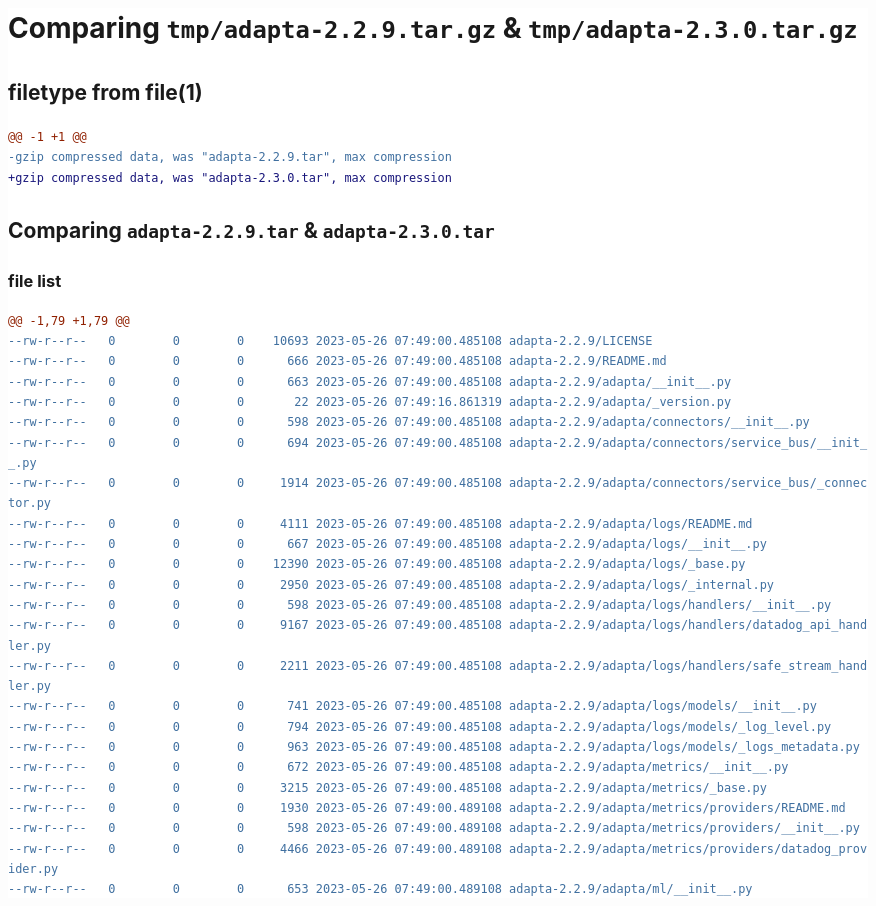 # Comparing `tmp/adapta-2.2.9.tar.gz` & `tmp/adapta-2.3.0.tar.gz`

## filetype from file(1)

```diff
@@ -1 +1 @@
-gzip compressed data, was "adapta-2.2.9.tar", max compression
+gzip compressed data, was "adapta-2.3.0.tar", max compression
```

## Comparing `adapta-2.2.9.tar` & `adapta-2.3.0.tar`

### file list

```diff
@@ -1,79 +1,79 @@
--rw-r--r--   0        0        0    10693 2023-05-26 07:49:00.485108 adapta-2.2.9/LICENSE
--rw-r--r--   0        0        0      666 2023-05-26 07:49:00.485108 adapta-2.2.9/README.md
--rw-r--r--   0        0        0      663 2023-05-26 07:49:00.485108 adapta-2.2.9/adapta/__init__.py
--rw-r--r--   0        0        0       22 2023-05-26 07:49:16.861319 adapta-2.2.9/adapta/_version.py
--rw-r--r--   0        0        0      598 2023-05-26 07:49:00.485108 adapta-2.2.9/adapta/connectors/__init__.py
--rw-r--r--   0        0        0      694 2023-05-26 07:49:00.485108 adapta-2.2.9/adapta/connectors/service_bus/__init__.py
--rw-r--r--   0        0        0     1914 2023-05-26 07:49:00.485108 adapta-2.2.9/adapta/connectors/service_bus/_connector.py
--rw-r--r--   0        0        0     4111 2023-05-26 07:49:00.485108 adapta-2.2.9/adapta/logs/README.md
--rw-r--r--   0        0        0      667 2023-05-26 07:49:00.485108 adapta-2.2.9/adapta/logs/__init__.py
--rw-r--r--   0        0        0    12390 2023-05-26 07:49:00.485108 adapta-2.2.9/adapta/logs/_base.py
--rw-r--r--   0        0        0     2950 2023-05-26 07:49:00.485108 adapta-2.2.9/adapta/logs/_internal.py
--rw-r--r--   0        0        0      598 2023-05-26 07:49:00.485108 adapta-2.2.9/adapta/logs/handlers/__init__.py
--rw-r--r--   0        0        0     9167 2023-05-26 07:49:00.485108 adapta-2.2.9/adapta/logs/handlers/datadog_api_handler.py
--rw-r--r--   0        0        0     2211 2023-05-26 07:49:00.485108 adapta-2.2.9/adapta/logs/handlers/safe_stream_handler.py
--rw-r--r--   0        0        0      741 2023-05-26 07:49:00.485108 adapta-2.2.9/adapta/logs/models/__init__.py
--rw-r--r--   0        0        0      794 2023-05-26 07:49:00.485108 adapta-2.2.9/adapta/logs/models/_log_level.py
--rw-r--r--   0        0        0      963 2023-05-26 07:49:00.485108 adapta-2.2.9/adapta/logs/models/_logs_metadata.py
--rw-r--r--   0        0        0      672 2023-05-26 07:49:00.485108 adapta-2.2.9/adapta/metrics/__init__.py
--rw-r--r--   0        0        0     3215 2023-05-26 07:49:00.485108 adapta-2.2.9/adapta/metrics/_base.py
--rw-r--r--   0        0        0     1930 2023-05-26 07:49:00.489108 adapta-2.2.9/adapta/metrics/providers/README.md
--rw-r--r--   0        0        0      598 2023-05-26 07:49:00.489108 adapta-2.2.9/adapta/metrics/providers/__init__.py
--rw-r--r--   0        0        0     4466 2023-05-26 07:49:00.489108 adapta-2.2.9/adapta/metrics/providers/datadog_provider.py
--rw-r--r--   0        0        0      653 2023-05-26 07:49:00.489108 adapta-2.2.9/adapta/ml/__init__.py
```